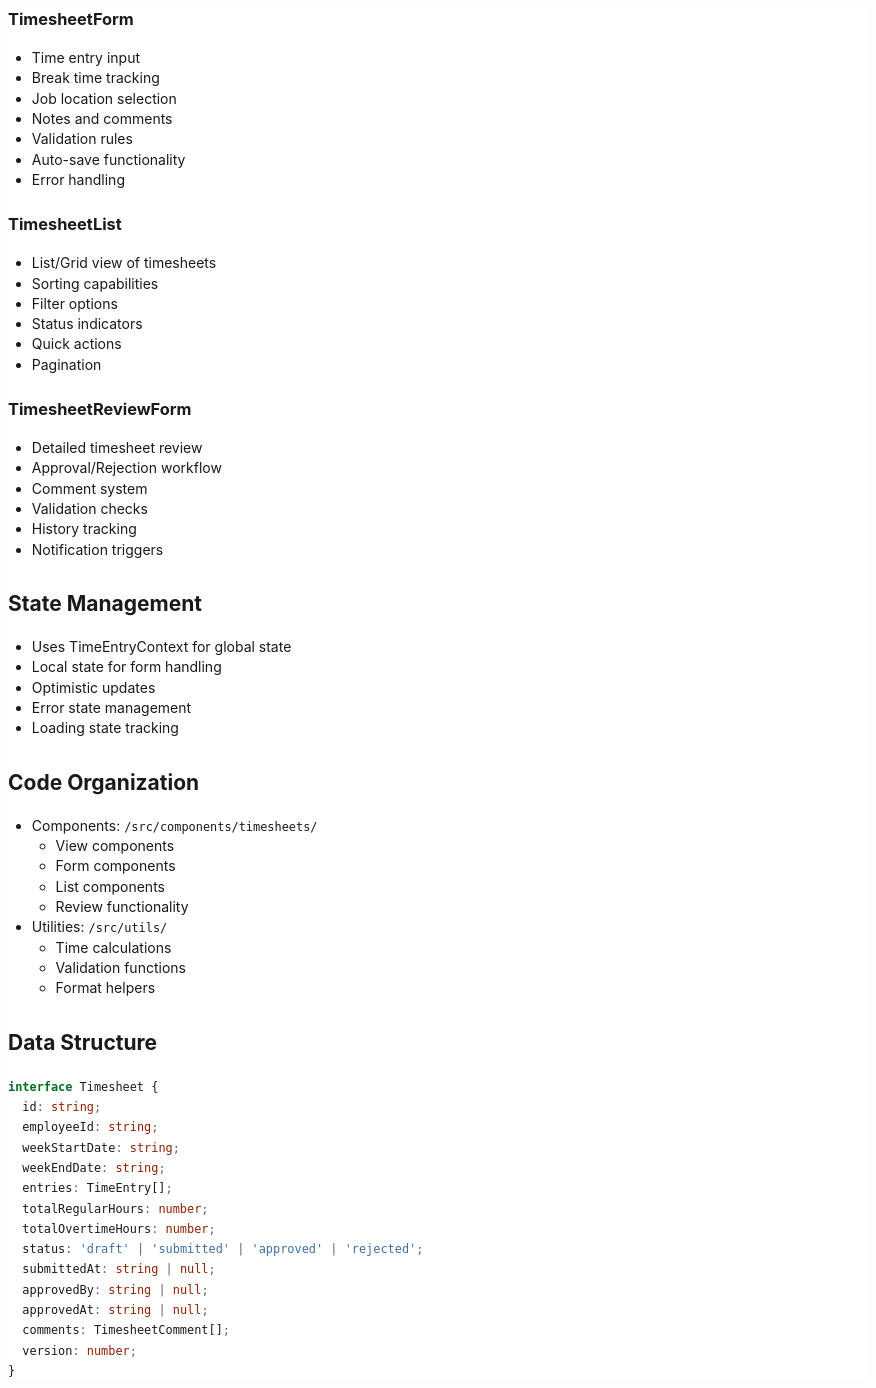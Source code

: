 ### TimesheetForm
- Time entry input
- Break time tracking
- Job location selection
- Notes and comments
- Validation rules
- Auto-save functionality
- Error handling

### TimesheetList
- List/Grid view of timesheets
- Sorting capabilities
- Filter options
- Status indicators
- Quick actions
- Pagination

### TimesheetReviewForm
- Detailed timesheet review
- Approval/Rejection workflow
- Comment system
- Validation checks
- History tracking
- Notification triggers

## State Management
- Uses TimeEntryContext for global state
- Local state for form handling
- Optimistic updates
- Error state management
- Loading state tracking

## Code Organization
- Components: `/src/components/timesheets/`
  - View components
  - Form components
  - List components
  - Review functionality
- Utilities: `/src/utils/`
  - Time calculations
  - Validation functions
  - Format helpers

## Data Structure
```typescript
interface Timesheet {
  id: string;
  employeeId: string;
  weekStartDate: string;
  weekEndDate: string;
  entries: TimeEntry[];
  totalRegularHours: number;
  totalOvertimeHours: number;
  status: 'draft' | 'submitted' | 'approved' | 'rejected';
  submittedAt: string | null;
  approvedBy: string | null;
  approvedAt: string | null;
  comments: TimesheetComment[];
  version: number;
}

```